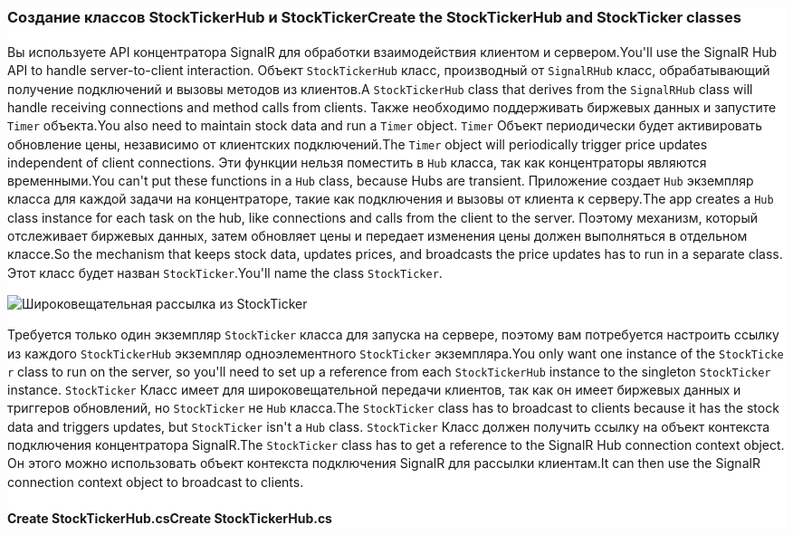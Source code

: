 ### <a name="create-the-stocktickerhub-and-stockticker-classes"></a><span data-ttu-id="10abe-142">Создание классов StockTickerHub и StockTicker</span><span class="sxs-lookup"><span data-stu-id="10abe-142">Create the StockTickerHub and StockTicker classes</span></span>

<span data-ttu-id="10abe-143">Вы используете API концентратора SignalR для обработки взаимодействия клиентом и сервером.</span><span class="sxs-lookup"><span data-stu-id="10abe-143">You'll use the SignalR Hub API to handle server-to-client interaction.</span></span> <span data-ttu-id="10abe-144">Объект `StockTickerHub` класс, производный от `SignalRHub` класс, обрабатывающий получение подключений и вызовы методов из клиентов.</span><span class="sxs-lookup"><span data-stu-id="10abe-144">A `StockTickerHub` class that derives from the `SignalRHub` class will handle receiving connections and method calls from clients.</span></span> <span data-ttu-id="10abe-145">Также необходимо поддерживать биржевых данных и запустите `Timer` объекта.</span><span class="sxs-lookup"><span data-stu-id="10abe-145">You also need to maintain stock data and run a `Timer` object.</span></span> <span data-ttu-id="10abe-146">`Timer` Объект периодически будет активировать обновление цены, независимо от клиентских подключений.</span><span class="sxs-lookup"><span data-stu-id="10abe-146">The `Timer` object will periodically trigger price updates independent of client connections.</span></span> <span data-ttu-id="10abe-147">Эти функции нельзя поместить в `Hub` класса, так как концентраторы являются временными.</span><span class="sxs-lookup"><span data-stu-id="10abe-147">You can't put these functions in a `Hub` class, because Hubs are transient.</span></span> <span data-ttu-id="10abe-148">Приложение создает `Hub` экземпляр класса для каждой задачи на концентраторе, такие как подключения и вызовы от клиента к серверу.</span><span class="sxs-lookup"><span data-stu-id="10abe-148">The app creates a `Hub` class instance for each task on the hub, like connections and calls from the client to the server.</span></span> <span data-ttu-id="10abe-149">Поэтому механизм, который отслеживает биржевых данных, затем обновляет цены и передает изменения цены должен выполняться в отдельном классе.</span><span class="sxs-lookup"><span data-stu-id="10abe-149">So the mechanism that keeps stock data, updates prices, and broadcasts the price updates has to run in a separate class.</span></span> <span data-ttu-id="10abe-150">Этот класс будет назван `StockTicker`.</span><span class="sxs-lookup"><span data-stu-id="10abe-150">You'll name the class `StockTicker`.</span></span>

![Широковещательная рассылка из StockTicker](tutorial-server-broadcast-with-signalr/_static/image3.png)

<span data-ttu-id="10abe-152">Требуется только один экземпляр `StockTicker` класса для запуска на сервере, поэтому вам потребуется настроить ссылку из каждого `StockTickerHub` экземпляр одноэлементного `StockTicker` экземпляра.</span><span class="sxs-lookup"><span data-stu-id="10abe-152">You only want one instance of the `StockTicker` class to run on the server, so you'll need to set up a reference from each `StockTickerHub` instance to the singleton `StockTicker` instance.</span></span> <span data-ttu-id="10abe-153">`StockTicker` Класс имеет для широковещательной передачи клиентов, так как он имеет биржевых данных и триггеров обновлений, но `StockTicker` не `Hub` класса.</span><span class="sxs-lookup"><span data-stu-id="10abe-153">The `StockTicker` class has to broadcast to clients because it has the stock data and triggers updates, but `StockTicker` isn't a `Hub` class.</span></span> <span data-ttu-id="10abe-154">`StockTicker` Класс должен получить ссылку на объект контекста подключения концентратора SignalR.</span><span class="sxs-lookup"><span data-stu-id="10abe-154">The `StockTicker` class has to get a reference to the SignalR Hub connection context object.</span></span> <span data-ttu-id="10abe-155">Он этого можно использовать объект контекста подключения SignalR для рассылки клиентам.</span><span class="sxs-lookup"><span data-stu-id="10abe-155">It can then use the SignalR connection context object to broadcast to clients.</span></span>

#### <a name="create-stocktickerhubcs"></a><span data-ttu-id="10abe-156">Create StockTickerHub.cs</span><span class="sxs-lookup"><span data-stu-id="10abe-156">Create StockTickerHub.cs</span></span>
